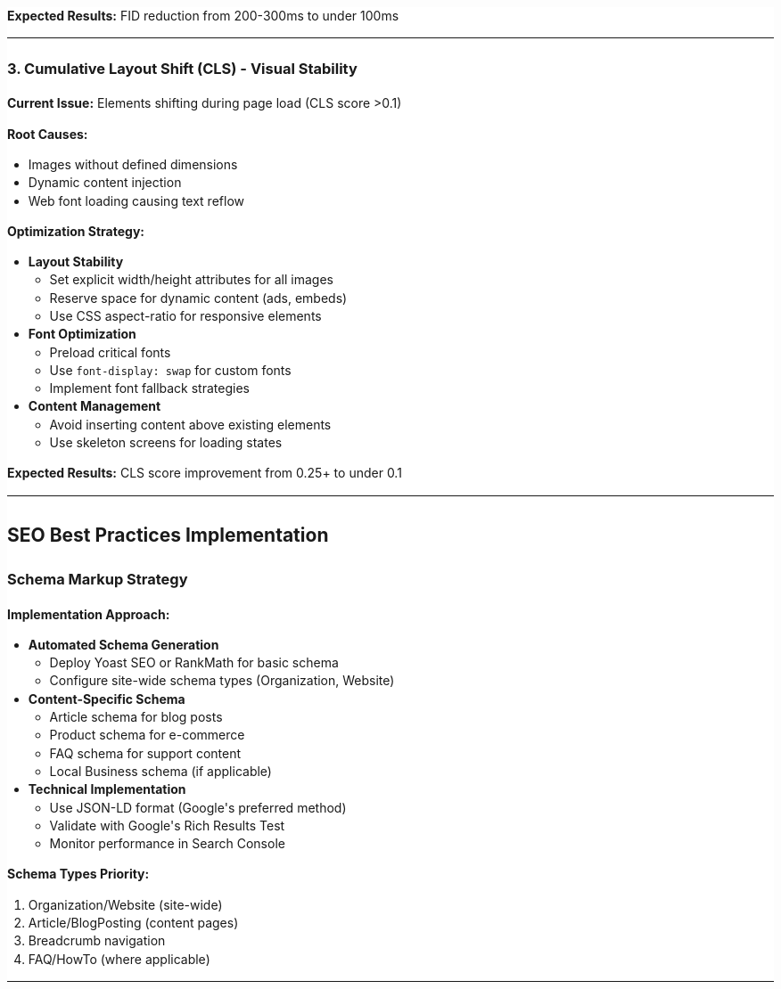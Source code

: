 **Expected Results:** FID reduction from 200-300ms to under 100ms

---

### 3. Cumulative Layout Shift (CLS) - Visual Stability
**Current Issue:** Elements shifting during page load (CLS score >0.1)

**Root Causes:**
- Images without defined dimensions
- Dynamic content injection
- Web font loading causing text reflow

**Optimization Strategy:**
- **Layout Stability**
  - Set explicit width/height attributes for all images
  - Reserve space for dynamic content (ads, embeds)
  - Use CSS aspect-ratio for responsive elements
- **Font Optimization**
  - Preload critical fonts
  - Use `font-display: swap` for custom fonts
  - Implement font fallback strategies
- **Content Management**
  - Avoid inserting content above existing elements
  - Use skeleton screens for loading states

**Expected Results:** CLS score improvement from 0.25+ to under 0.1

---

## SEO Best Practices Implementation

### Schema Markup Strategy

**Implementation Approach:**
- **Automated Schema Generation**
  - Deploy Yoast SEO or RankMath for basic schema
  - Configure site-wide schema types (Organization, Website)
- **Content-Specific Schema**
  - Article schema for blog posts
  - Product schema for e-commerce
  - FAQ schema for support content
  - Local Business schema (if applicable)
- **Technical Implementation**
  - Use JSON-LD format (Google's preferred method)
  - Validate with Google's Rich Results Test
  - Monitor performance in Search Console

**Schema Types Priority:**
1. Organization/Website (site-wide)
2. Article/BlogPosting (content pages)
3. Breadcrumb navigation
4. FAQ/HowTo (where applicable)

---